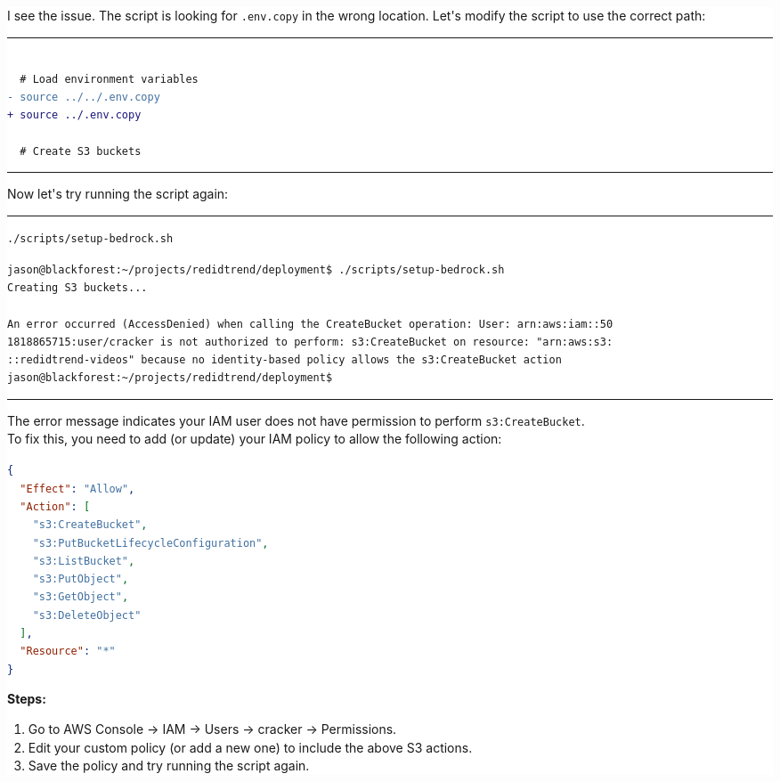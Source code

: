 
I see the issue. The script is looking for `.env.copy` in the wrong location. Let's modify the script to use the correct path:


---

```diff
  
  # Load environment variables
- source ../../.env.copy
+ source ../.env.copy
  
  # Create S3 buckets
```

---

Now let's try running the script again:


---

```bash
./scripts/setup-bedrock.sh
```

```
jason@blackforest:~/projects/redidtrend/deployment$ ./scripts/setup-bedrock.sh
Creating S3 buckets...

An error occurred (AccessDenied) when calling the CreateBucket operation: User: arn:aws:iam::50
1818865715:user/cracker is not authorized to perform: s3:CreateBucket on resource: "arn:aws:s3:
::redidtrend-videos" because no identity-based policy allows the s3:CreateBucket action
jason@blackforest:~/projects/redidtrend/deployment$
```

---


The error message indicates your IAM user does not have permission to perform `s3:CreateBucket`.  
To fix this, you need to add (or update) your IAM policy to allow the following action:

```json
{
  "Effect": "Allow",
  "Action": [
    "s3:CreateBucket",
    "s3:PutBucketLifecycleConfiguration",
    "s3:ListBucket",
    "s3:PutObject",
    "s3:GetObject",
    "s3:DeleteObject"
  ],
  "Resource": "*"
}
```

**Steps:**
1. Go to AWS Console → IAM → Users → cracker → Permissions.
2. Edit your custom policy (or add a new one) to include the above S3 actions.
3. Save the policy and try running the script again.
